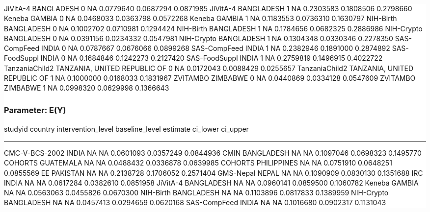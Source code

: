 JiVitA-4         BANGLADESH                     0                    NA                0.0779640   0.0687294   0.0871985
JiVitA-4         BANGLADESH                     1                    NA                0.2303583   0.1808506   0.2798660
Keneba           GAMBIA                         0                    NA                0.0468033   0.0363798   0.0572268
Keneba           GAMBIA                         1                    NA                0.1183553   0.0736310   0.1630797
NIH-Birth        BANGLADESH                     0                    NA                0.1002702   0.0710981   0.1294424
NIH-Birth        BANGLADESH                     1                    NA                0.1784656   0.0682325   0.2886986
NIH-Crypto       BANGLADESH                     0                    NA                0.0391156   0.0234332   0.0547981
NIH-Crypto       BANGLADESH                     1                    NA                0.1304348   0.0330346   0.2278350
SAS-CompFeed     INDIA                          0                    NA                0.0787667   0.0676066   0.0899268
SAS-CompFeed     INDIA                          1                    NA                0.2382946   0.1891000   0.2874892
SAS-FoodSuppl    INDIA                          0                    NA                0.1684846   0.1242273   0.2127420
SAS-FoodSuppl    INDIA                          1                    NA                0.2759819   0.1496915   0.4022722
TanzaniaChild2   TANZANIA, UNITED REPUBLIC OF   0                    NA                0.0172043   0.0088429   0.0255657
TanzaniaChild2   TANZANIA, UNITED REPUBLIC OF   1                    NA                0.1000000   0.0168033   0.1831967
ZVITAMBO         ZIMBABWE                       0                    NA                0.0440869   0.0334128   0.0547609
ZVITAMBO         ZIMBABWE                       1                    NA                0.0998320   0.0629998   0.1366643


### Parameter: E(Y)


studyid          country                        intervention_level   baseline_level     estimate    ci_lower    ci_upper
---------------  -----------------------------  -------------------  ---------------  ----------  ----------  ----------
CMC-V-BCS-2002   INDIA                          NA                   NA                0.0601093   0.0357249   0.0844936
CMIN             BANGLADESH                     NA                   NA                0.1097046   0.0698323   0.1495770
COHORTS          GUATEMALA                      NA                   NA                0.0488432   0.0336878   0.0639985
COHORTS          PHILIPPINES                    NA                   NA                0.0751910   0.0648251   0.0855569
EE               PAKISTAN                       NA                   NA                0.2138728   0.1706052   0.2571404
GMS-Nepal        NEPAL                          NA                   NA                0.1090909   0.0830130   0.1351688
IRC              INDIA                          NA                   NA                0.0617284   0.0382610   0.0851958
JiVitA-4         BANGLADESH                     NA                   NA                0.0960141   0.0859500   0.1060782
Keneba           GAMBIA                         NA                   NA                0.0563063   0.0455826   0.0670300
NIH-Birth        BANGLADESH                     NA                   NA                0.1103896   0.0817833   0.1389959
NIH-Crypto       BANGLADESH                     NA                   NA                0.0457413   0.0294659   0.0620168
SAS-CompFeed     INDIA                          NA                   NA                0.1016680   0.0902317   0.1131043
